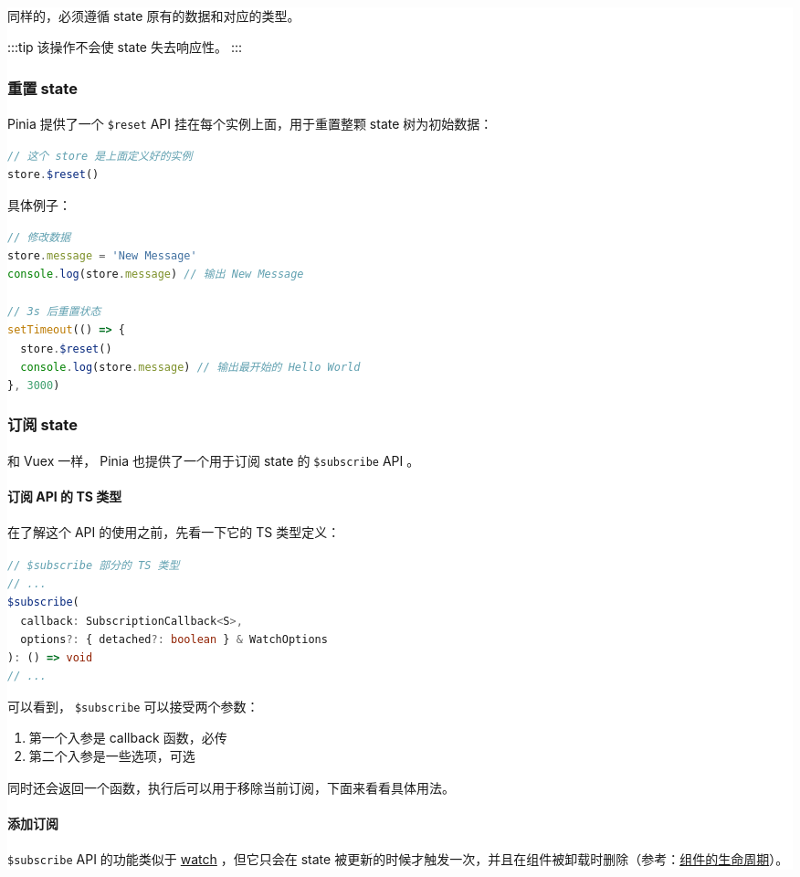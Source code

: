 同样的，必须遵循 state 原有的数据和对应的类型。

:::tip
该操作不会使 state 失去响应性。
:::

### 重置 state

Pinia 提供了一个 `$reset` API 挂在每个实例上面，用于重置整颗 state 树为初始数据：

```ts
// 这个 store 是上面定义好的实例
store.$reset()
```

具体例子：

```ts
// 修改数据
store.message = 'New Message'
console.log(store.message) // 输出 New Message

// 3s 后重置状态
setTimeout(() => {
  store.$reset()
  console.log(store.message) // 输出最开始的 Hello World
}, 3000)
```

### 订阅 state

和 Vuex 一样， Pinia 也提供了一个用于订阅 state 的 `$subscribe` API 。

#### 订阅 API 的 TS 类型

在了解这个 API 的使用之前，先看一下它的 TS 类型定义：

```ts
// $subscribe 部分的 TS 类型
// ...
$subscribe(
  callback: SubscriptionCallback<S>,
  options?: { detached?: boolean } & WatchOptions
): () => void
// ...
```

可以看到， `$subscribe` 可以接受两个参数：

1. 第一个入参是 callback 函数，必传
2. 第二个入参是一些选项，可选

同时还会返回一个函数，执行后可以用于移除当前订阅，下面来看看具体用法。

#### 添加订阅

`$subscribe` API 的功能类似于 [watch](component.md#watch) ，但它只会在 state 被更新的时候才触发一次，并且在组件被卸载时删除（参考：[组件的生命周期](component.md#组件的生命周期-new)）。
